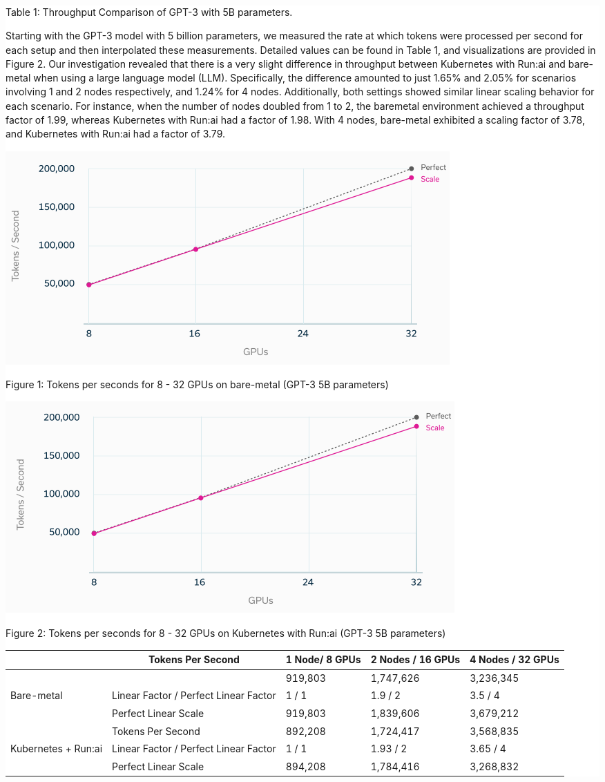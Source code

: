 Table 1: Throughput Comparison of GPT-3 with 5B parameters.

Starting with the GPT-3 model with 5 billion parameters, we measured the rate at which tokens were processed per second for each setup and then interpolated these measurements. Detailed values can be found in Table 1, and visualizations are provided in Figure 2. Our investigation revealed that there is a very slight difference in throughput between Kubernetes with Run:ai and bare-metal when using a large language model (LLM). Specifically, the difference amounted to just 1.65% and 2.05% for scenarios involving 1 and 2 nodes respectively, and 1.24% for 4 nodes. Additionally, both settings showed similar linear scaling behavior for each scenario. For instance, when the number of nodes doubled from 1 to 2, the baremetal environment achieved a throughput factor of 1.99, whereas Kubernetes with Run:ai had a factor of 1.98. With 4 nodes, bare-metal exhibited a scaling factor of 3.78, and Kubernetes with Run:ai had a factor of 3.79.

![15_image_0.png](15_image_0.png)

Figure 1: Tokens per seconds for 8 - 32 GPUs on bare-metal (GPT-3 5B parameters)

![15_image_1.png](15_image_1.png)

Figure 2: Tokens per seconds for 8 - 32 GPUs on Kubernetes with Run:ai (GPT-3 5B parameters)

|                     | Tokens Per Second                     | 1 Node/ 8 GPUs   | 2 Nodes / 16 GPUs   | 4 Nodes / 32 GPUs   |
|---------------------|---------------------------------------|------------------|---------------------|---------------------|
|                     |                                       | 919,803          | 1,747,626           | 3,236,345           |
| Bare\-metal         | Linear Factor / Perfect Linear Factor | 1 / 1            | 1.9 / 2             | 3.5 / 4             |
|                     | Perfect Linear Scale                  | 919,803          | 1,839,606           | 3,679,212           |
|                     | Tokens Per Second                     | 892,208          | 1,724,417           | 3,568,835           |
| Kubernetes + Run:ai | Linear Factor / Perfect Linear Factor | 1 / 1            | 1.93 / 2            | 3.65 / 4            |
|                     | Perfect Linear Scale                  | 894,208          | 1,784,416           | 3,268,832           |
